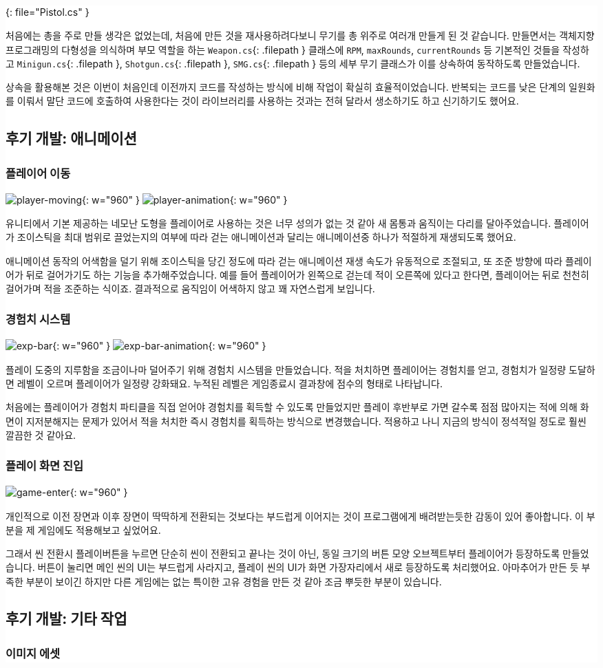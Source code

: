 {: file="Pistol.cs" }

처음에는 총을 주로 만들 생각은 없었는데, 처음에 만든 것을 재사용하려다보니 무기를 총 위주로 여러개 만들게 된 것 같습니다. 만들면서는 객체지향 프로그래밍의 다형성을 의식하며 부모 역할을 하는 `Weapon.cs`{: .filepath } 클래스에 `RPM`, `maxRounds`, `currentRounds` 등 기본적인 것들을 작성하고 `Minigun.cs`{: .filepath }, `Shotgun.cs`{: .filepath }, `SMG.cs`{: .filepath } 등의 세부 무기 클래스가 이를 상속하여 동작하도록 만들었습니다.

상속을 활용해본 것은 이번이 처음인데 이전까지 코드를 작성하는 방식에 비해 작업이 확실히 효율적이었습니다. 반복되는 코드를 낮은 단계의 일원화를 이뤄서 말단 코드에 호출하여 사용한다는 것이 라이브러리를 사용하는 것과는 전혀 달라서 생소하기도 하고 신기하기도 했어요.

## **후기 개발: 애니메이션**



### **플레이어 이동**

![player-moving](/2023-12-24-palette-developing/player-moving.gif){: w="960" }
![player-animation](/2023-12-24-palette-developing/player-animation.png){: w="960" }

유니티에서 기본 제공하는 네모난 도형을 플레이어로 사용하는 것은 너무 성의가 없는 것 같아 새 몸통과 움직이는 다리를 달아주었습니다. 플레이어가 조이스틱을 최대 범위로 끌었는지의 여부에 따라 걷는 애니메이션과 달리는 애니메이션중 하나가 적절하게 재생되도록 했어요.

애니메이션 동작의 어색함을 덜기 위해 조이스틱을 당긴 정도에 따라 걷는 애니메이션 재생 속도가 유동적으로 조절되고, 또 조준 방향에 따라 플레이어가 뒤로 걸어가기도 하는 기능을 추가해주었습니다. 예를 들어 플레이어가 왼쪽으로 걷는데 적이 오른쪽에 있다고 한다면, 플레이어는 뒤로 천천히 걸어가며 적을 조준하는 식이죠. 결과적으로 움직임이 어색하지 않고 꽤 자연스럽게 보입니다.

### **경험치 시스템**

![exp-bar](/2023-12-24-palette-developing/exp-bar.gif){: w="960" }
![exp-bar-animation](/2023-12-24-palette-developing/exp-bar-animation.png){: w="960" }

플레이 도중의 지루함을 조금이나마 덜어주기 위해 경험치 시스템을 만들었습니다. 적을 처치하면 플레이어는 경험치를 얻고, 경험치가 일정량 도달하면 레벨이 오르며 플레이어가 일정량 강화돼요. 누적된 레벨은 게임종료시 결과창에 점수의 형태로 나타납니다.

처음에는 플레이어가 경험치 파티클을 직접 얻어야 경험치를 획득할 수 있도록 만들었지만 플레이 후반부로 가면 갈수록 점점 많아지는 적에 의해 화면이 지저분해지는 문제가 있어서 적을 처치한 즉시 경험치를 획득하는 방식으로 변경했습니다. 적용하고 나니 지금의 방식이 정석적일 정도로 훨씬 깔끔한 것 같아요.

### **플레이 화면 진입**

![game-enter](/2023-12-24-palette-developing/game-enter.gif){: w="960" }

개인적으로 이전 장면과 이후 장면이 딱딱하게 전환되는 것보다는 부드럽게 이어지는 것이 프로그램에게 배려받는듯한 감동이 있어 좋아합니다. 이 부분을 제 게임에도 적용해보고 싶었어요.

그래서 씬 전환시 플레이버튼을 누르면 단순히 씬이 전환되고 끝나는 것이 아닌, 동일 크기의 버튼 모양 오브젝트부터 플레이어가 등장하도록 만들었습니다. 버튼이 눌리면 메인 씬의 UI는 부드럽게 사라지고, 플레이 씬의 UI가 화면 가장자리에서 새로 등장하도록 처리했어요. 아마추어가 만든 듯 부족한 부분이 보이긴 하지만 다른 게임에는 없는 특이한 고유 경험을 만든 것 같아 조금 뿌듯한 부분이 있습니다.

## **후기 개발: 기타 작업**

### **이미지 에셋**

